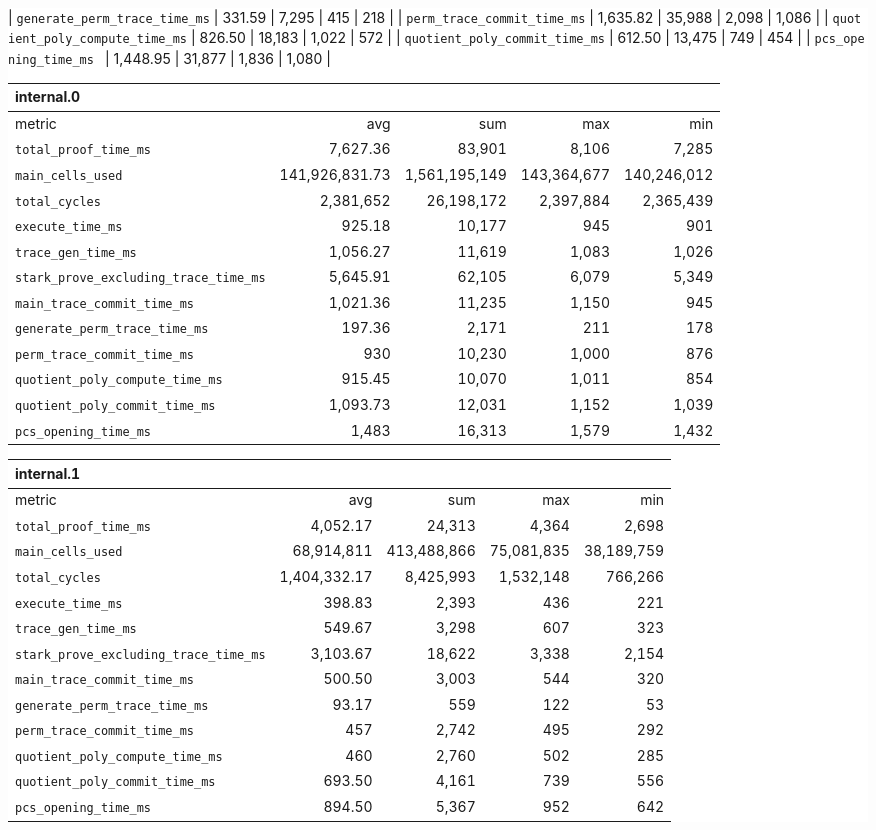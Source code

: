 | `generate_perm_trace_time_ms` |  331.59 |  7,295 |  415 |  218 |
| `perm_trace_commit_time_ms` |  1,635.82 |  35,988 |  2,098 |  1,086 |
| `quotient_poly_compute_time_ms` |  826.50 |  18,183 |  1,022 |  572 |
| `quotient_poly_commit_time_ms` |  612.50 |  13,475 |  749 |  454 |
| `pcs_opening_time_ms ` |  1,448.95 |  31,877 |  1,836 |  1,080 |

| internal.0 |||||
|:---|---:|---:|---:|---:|
|metric|avg|sum|max|min|
| `total_proof_time_ms ` |  7,627.36 |  83,901 |  8,106 |  7,285 |
| `main_cells_used     ` |  141,926,831.73 |  1,561,195,149 |  143,364,677 |  140,246,012 |
| `total_cycles        ` |  2,381,652 |  26,198,172 |  2,397,884 |  2,365,439 |
| `execute_time_ms     ` |  925.18 |  10,177 |  945 |  901 |
| `trace_gen_time_ms   ` |  1,056.27 |  11,619 |  1,083 |  1,026 |
| `stark_prove_excluding_trace_time_ms` |  5,645.91 |  62,105 |  6,079 |  5,349 |
| `main_trace_commit_time_ms` |  1,021.36 |  11,235 |  1,150 |  945 |
| `generate_perm_trace_time_ms` |  197.36 |  2,171 |  211 |  178 |
| `perm_trace_commit_time_ms` |  930 |  10,230 |  1,000 |  876 |
| `quotient_poly_compute_time_ms` |  915.45 |  10,070 |  1,011 |  854 |
| `quotient_poly_commit_time_ms` |  1,093.73 |  12,031 |  1,152 |  1,039 |
| `pcs_opening_time_ms ` |  1,483 |  16,313 |  1,579 |  1,432 |

| internal.1 |||||
|:---|---:|---:|---:|---:|
|metric|avg|sum|max|min|
| `total_proof_time_ms ` |  4,052.17 |  24,313 |  4,364 |  2,698 |
| `main_cells_used     ` |  68,914,811 |  413,488,866 |  75,081,835 |  38,189,759 |
| `total_cycles        ` |  1,404,332.17 |  8,425,993 |  1,532,148 |  766,266 |
| `execute_time_ms     ` |  398.83 |  2,393 |  436 |  221 |
| `trace_gen_time_ms   ` |  549.67 |  3,298 |  607 |  323 |
| `stark_prove_excluding_trace_time_ms` |  3,103.67 |  18,622 |  3,338 |  2,154 |
| `main_trace_commit_time_ms` |  500.50 |  3,003 |  544 |  320 |
| `generate_perm_trace_time_ms` |  93.17 |  559 |  122 |  53 |
| `perm_trace_commit_time_ms` |  457 |  2,742 |  495 |  292 |
| `quotient_poly_compute_time_ms` |  460 |  2,760 |  502 |  285 |
| `quotient_poly_commit_time_ms` |  693.50 |  4,161 |  739 |  556 |
| `pcs_opening_time_ms ` |  894.50 |  5,367 |  952 |  642 |
